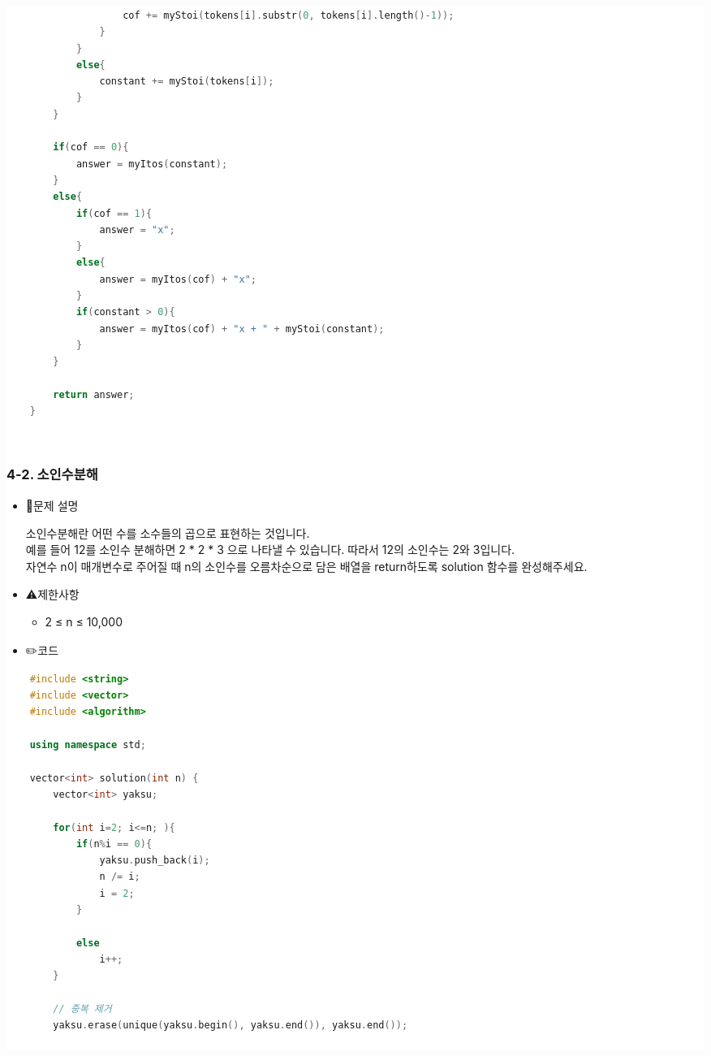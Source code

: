 ```cpp
                    cof += myStoi(tokens[i].substr(0, tokens[i].length()-1));
                }
            }
            else{
                constant += myStoi(tokens[i]);
            }
        }

        if(cof == 0){
            answer = myItos(constant);
        }
        else{
            if(cof == 1){
                answer = "x"; 
            }
            else{
                answer = myItos(cof) + "x";
            }
            if(constant > 0){
                answer = myItos(cof) + "x + " + myStoi(constant);
            }
        }
        
        return answer;
    }
```

<br/>

### 4-2. 소인수분해

+ 📝문제 설명 

    소인수분해란 어떤 수를 소수들의 곱으로 표현하는 것입니다.  
    예를 들어 12를 소인수 분해하면 2 * 2 * 3 으로 나타낼 수 있습니다. 따라서 12의 소인수는 2와 3입니다.  
    자연수 n이 매개변수로 주어질 때 n의 소인수를 오름차순으로 담은 배열을 return하도록 solution 함수를 완성해주세요.  

+ ⚠️제한사항
    + 2 ≤ n ≤ 10,000

+ ✏️코드

```cpp
    #include <string>
    #include <vector>
    #include <algorithm>

    using namespace std;

    vector<int> solution(int n) {
        vector<int> yaksu;

        for(int i=2; i<=n; ){
            if(n%i == 0){
                yaksu.push_back(i);
                n /= i;
                i = 2;
            }
            
            else
                i++;
        }   
        
        // 중복 제거
        yaksu.erase(unique(yaksu.begin(), yaksu.end()), yaksu.end());
        
```